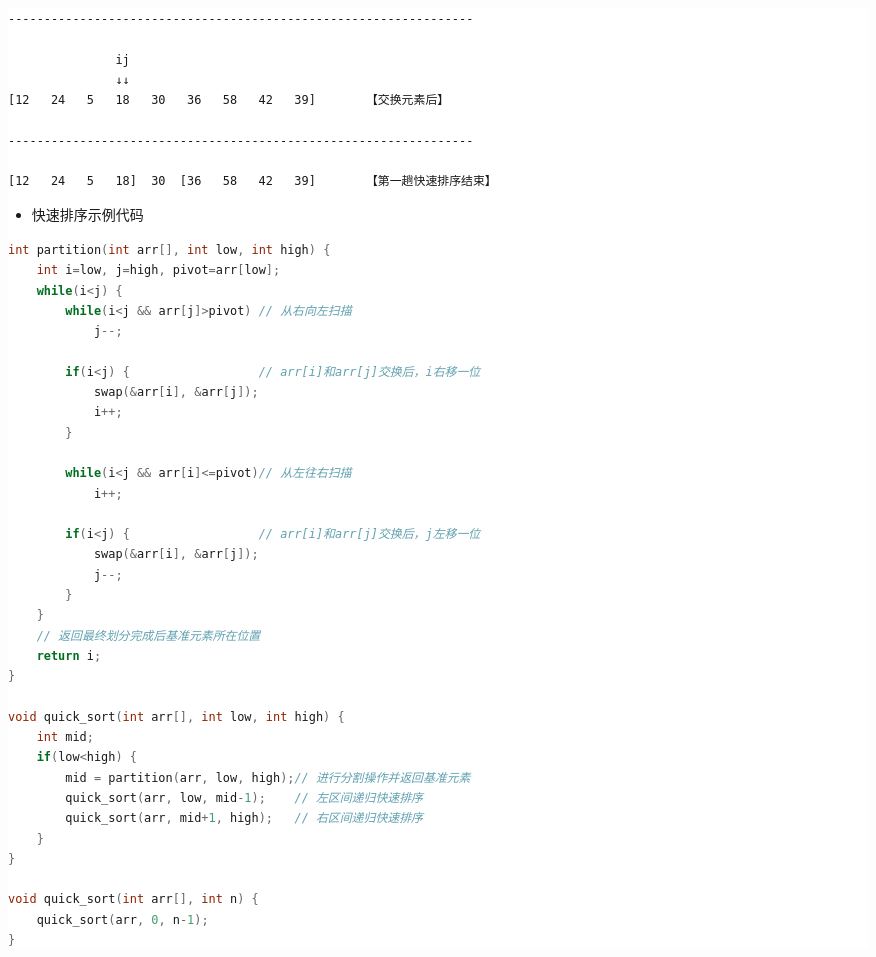 ```
-----------------------------------------------------------------

               ij
               ↓↓
[12   24   5   18   30   36   58   42   39]       【交换元素后】

-----------------------------------------------------------------

[12   24   5   18]  30  [36   58   42   39]       【第一趟快速排序结束】

```

- 快速排序示例代码

``` cpp
int partition(int arr[], int low, int high) {
    int i=low, j=high, pivot=arr[low];
    while(i<j) {
        while(i<j && arr[j]>pivot) // 从右向左扫描
            j--;
        
        if(i<j) {                  // arr[i]和arr[j]交换后，i右移一位
            swap(&arr[i], &arr[j]);
            i++;
        }
        
        while(i<j && arr[i]<=pivot)// 从左往右扫描
            i++;
        
        if(i<j) {                  // arr[i]和arr[j]交换后，j左移一位
            swap(&arr[i], &arr[j]);
            j--;
        }
    }
    // 返回最终划分完成后基准元素所在位置
    return i;
}

void quick_sort(int arr[], int low, int high) {
    int mid;
    if(low<high) {
        mid = partition(arr, low, high);// 进行分割操作并返回基准元素
        quick_sort(arr, low, mid-1);    // 左区间递归快速排序
        quick_sort(arr, mid+1, high);   // 右区间递归快速排序
    }
}

void quick_sort(int arr[], int n) {
    quick_sort(arr, 0, n-1);
}
```

